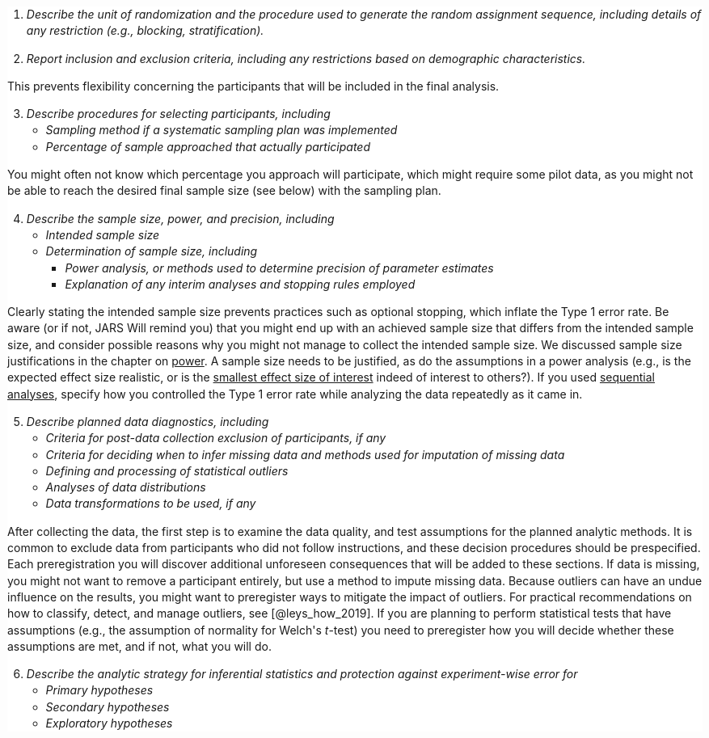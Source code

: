1. *Describe the unit of randomization and the procedure used to generate the random assignment sequence, including details of any restriction (e.g., blocking, stratification).*

2. *Report inclusion and exclusion criteria, including any restrictions based on demographic characteristics.* 

This prevents flexibility concerning the participants that will be included in the final analysis. 

3. *Describe procedures for selecting participants, including*
    - *Sampling method if a systematic sampling plan was implemented*
    - *Percentage of sample approached that actually participated*

You might often not know which percentage you approach will participate, which might require some pilot data, as you might not be able to reach the desired final sample size (see below) with the sampling plan.

4. *Describe the sample size, power, and precision, including*
    + *Intended sample size*
    + *Determination of sample size, including*
        - *Power analysis, or methods used to determine precision of parameter estimates*
        - *Explanation of any interim analyses and stopping rules employed*

Clearly stating the intended sample size prevents practices such as optional stopping, which inflate the Type 1 error rate. Be aware (or if not, JARS Will remind you) that you might end up with an achieved sample size that differs from the intended sample size, and consider possible reasons why you might not manage to collect the intended sample size. We discussed sample size justifications in the chapter on [power](#power). A sample size needs to be justified, as do the assumptions in a power analysis (e.g., is the expected effect size realistic, or is the [smallest effect size of interest](#sesoi) indeed of interest to others?). If you used [sequential analyses](#sequential), specify how you controlled the Type 1 error rate while analyzing the data repeatedly as it came in. 

5. *Describe planned data diagnostics, including*
    - *Criteria for post-data collection exclusion of participants, if any*
    - *Criteria for deciding when to infer missing data and methods used for imputation of missing data*
    - *Defining and processing of statistical outliers*
    - *Analyses of data distributions*
    - *Data transformations to be used, if any*
    
After collecting the data, the first step is to examine the data quality, and test assumptions for the planned analytic methods. It is common to exclude data from participants who did not follow instructions, and these decision procedures should be prespecified. Each preregistration you will discover additional unforeseen consequences that will be added to these sections. If data is missing, you might not want to remove a participant entirely, but use a method to impute missing data. Because outliers can have an undue influence on the results, you might want to preregister ways to mitigate the impact of outliers. For practical recommendations on how to classify, detect, and manage outliers, see [@leys_how_2019]. If you are planning to perform statistical tests that have assumptions (e.g., the assumption of normality for Welch's *t*-test) you need to preregister how you will decide whether these assumptions are met, and if not, what you will do.

6. *Describe the analytic strategy for inferential statistics and protection against experiment-wise error for*
    - *Primary hypotheses*
    - *Secondary hypotheses*
    - *Exploratory hypotheses*
    